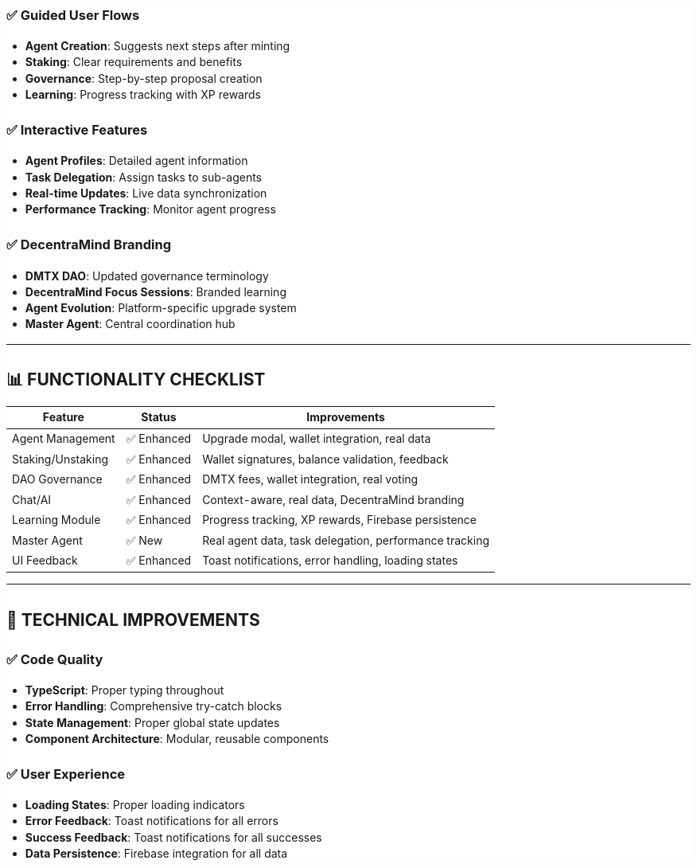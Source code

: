 ### **✅ Guided User Flows**
- **Agent Creation**: Suggests next steps after minting
- **Staking**: Clear requirements and benefits
- **Governance**: Step-by-step proposal creation
- **Learning**: Progress tracking with XP rewards

### **✅ Interactive Features**
- **Agent Profiles**: Detailed agent information
- **Task Delegation**: Assign tasks to sub-agents
- **Real-time Updates**: Live data synchronization
- **Performance Tracking**: Monitor agent progress

### **✅ DecentraMind Branding**
- **DMTX DAO**: Updated governance terminology
- **DecentraMind Focus Sessions**: Branded learning
- **Agent Evolution**: Platform-specific upgrade system
- **Master Agent**: Central coordination hub

---

## 📊 **FUNCTIONALITY CHECKLIST**

| Feature | Status | Improvements |
|---------|--------|--------------|
| Agent Management | ✅ Enhanced | Upgrade modal, wallet integration, real data |
| Staking/Unstaking | ✅ Enhanced | Wallet signatures, balance validation, feedback |
| DAO Governance | ✅ Enhanced | DMTX fees, wallet integration, real voting |
| Chat/AI | ✅ Enhanced | Context-aware, real data, DecentraMind branding |
| Learning Module | ✅ Enhanced | Progress tracking, XP rewards, Firebase persistence |
| Master Agent | ✅ New | Real agent data, task delegation, performance tracking |
| UI Feedback | ✅ Enhanced | Toast notifications, error handling, loading states |

---

## 🚀 **TECHNICAL IMPROVEMENTS**

### **✅ Code Quality**
- **TypeScript**: Proper typing throughout
- **Error Handling**: Comprehensive try-catch blocks
- **State Management**: Proper global state updates
- **Component Architecture**: Modular, reusable components

### **✅ User Experience**
- **Loading States**: Proper loading indicators
- **Error Feedback**: Toast notifications for all errors
- **Success Feedback**: Toast notifications for all successes
- **Data Persistence**: Firebase integration for all data
